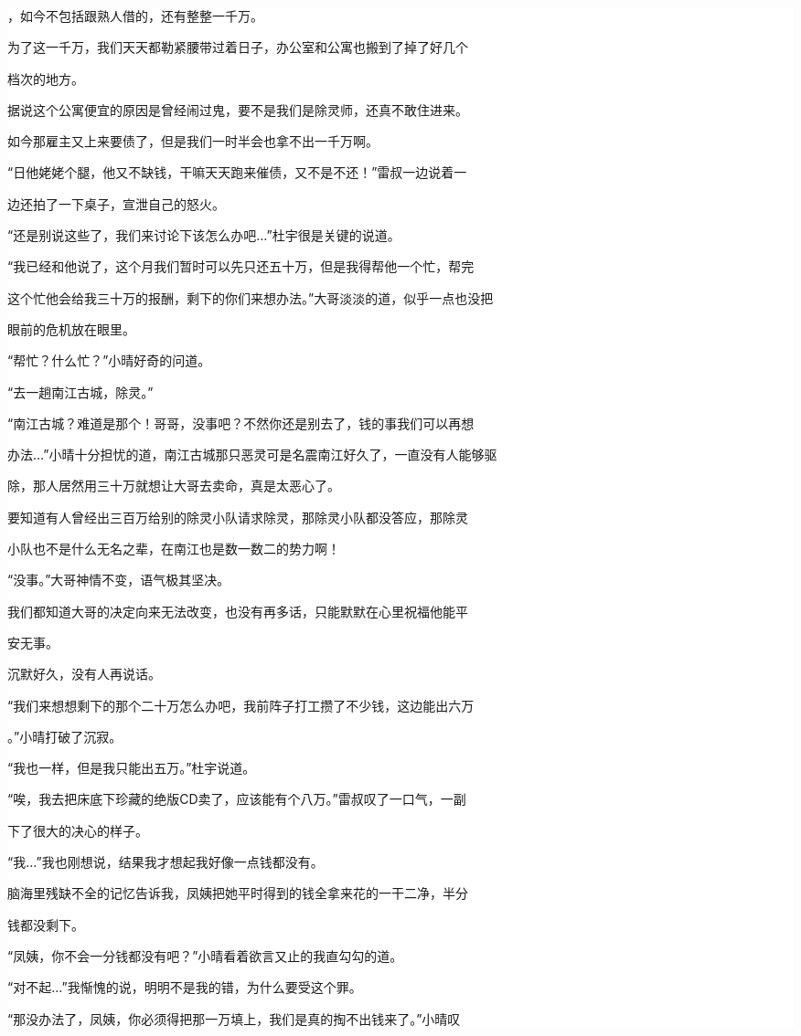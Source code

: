 ，如今不包括跟熟人借的，还有整整一千万。

为了这一千万，我们天天都勒紧腰带过着日子，办公室和公寓也搬到了掉了好几个

档次的地方。

据说这个公寓便宜的原因是曾经闹过鬼，要不是我们是除灵师，还真不敢住进来。

如今那雇主又上来要债了，但是我们一时半会也拿不出一千万啊。

“日他姥姥个腿，他又不缺钱，干嘛天天跑来催债，又不是不还！”雷叔一边说着一

边还拍了一下桌子，宣泄自己的怒火。

“还是别说这些了，我们来讨论下该怎么办吧…”杜宇很是关键的说道。

“我已经和他说了，这个月我们暂时可以先只还五十万，但是我得帮他一个忙，帮完

这个忙他会给我三十万的报酬，剩下的你们来想办法。”大哥淡淡的道，似乎一点也没把

眼前的危机放在眼里。

“帮忙？什么忙？”小晴好奇的问道。

“去一趟南江古城，除灵。”

“南江古城？难道是那个！哥哥，没事吧？不然你还是别去了，钱的事我们可以再想

办法…”小晴十分担忧的道，南江古城那只恶灵可是名震南江好久了，一直没有人能够驱

除，那人居然用三十万就想让大哥去卖命，真是太恶心了。

要知道有人曾经出三百万给别的除灵小队请求除灵，那除灵小队都没答应，那除灵

小队也不是什么无名之辈，在南江也是数一数二的势力啊！

“没事。”大哥神情不变，语气极其坚决。

我们都知道大哥的决定向来无法改变，也没有再多话，只能默默在心里祝福他能平

安无事。

沉默好久，没有人再说话。

“我们来想想剩下的那个二十万怎么办吧，我前阵子打工攒了不少钱，这边能出六万

。”小晴打破了沉寂。

“我也一样，但是我只能出五万。”杜宇说道。

“唉，我去把床底下珍藏的绝版CD卖了，应该能有个八万。”雷叔叹了一口气，一副

下了很大的决心的样子。

“我…”我也刚想说，结果我才想起我好像一点钱都没有。

脑海里残缺不全的记忆告诉我，凤姨把她平时得到的钱全拿来花的一干二净，半分

钱都没剩下。

“凤姨，你不会一分钱都没有吧？”小晴看着欲言又止的我直勾勾的道。

“对不起…”我惭愧的说，明明不是我的错，为什么要受这个罪。

“那没办法了，凤姨，你必须得把那一万填上，我们是真的掏不出钱来了。”小晴叹
